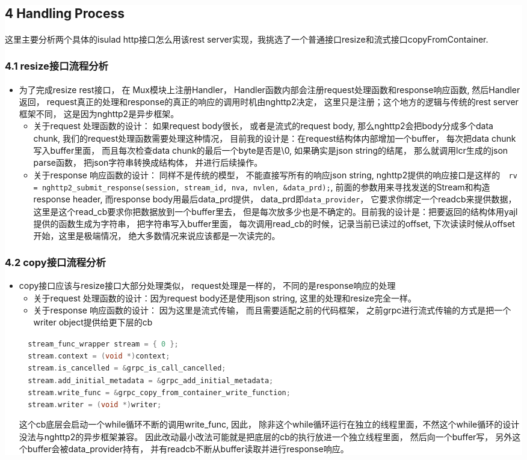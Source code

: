 
## 4 Handling Process
这里主要分析两个具体的isulad http接口怎么用该rest server实现，我挑选了一个普通接口resize和流式接口copyFromContainer.

### 4.1 resize接口流程分析
* 为了完成resize rest接口， 在 Mux模块上注册Handler， Handler函数内部会注册request处理函数和response响应函数, 然后Handler返回， request真正的处理和response的真正的响应的调用时机由nghttp2决定， 这里只是注册；这个地方的逻辑与传统的rest server框架不同， 这是因为nghttp2是异步框架。
  * 关于request 处理函数的设计： 如果request body很长， 或者是流式的request body, 那么nghttp2会把body分成多个data chunk, 我们的request处理函数需要处理这种情况， 目前我的设计是：在request结构体内部增加一个buffer， 每次把data chunk写入buffer里面， 而且每次检查data chunk的最后一个byte是否是\0, 如果确实是json string的结尾， 那么就调用lcr生成的json parse函数， 把json字符串转换成结构体， 并进行后续操作。
  * 关于response 响应函数的设计： 同样不是传统的模型， 不能直接写所有的响应json string, nghttp2提供的响应接口是这样的`  rv = nghttp2_submit_response(session, stream_id, nva, nvlen, &data_prd);`, 前面的参数用来寻找发送的Stream和构造response header, 而response body用最后data_prd提供， data_prd即`data_provider`， 它要求你绑定一个readcb来提供数据， 这里是这个read_cb要求你把数据放到一个buffer里去， 但是每次放多少也是不确定的。目前我的设计是：把要返回的结构体用yajl提供的函数生成为字符串， 把字符串写入buffer里面， 每次调用read_cb的时候，记录当前已读过的offset, 下次读读时候从offset开始，这里是极端情况， 绝大多数情况来说应该都是一次读完的。

### 4.2 copy接口流程分析
* copy接口应该与resize接口大部分处理类似， request处理是一样的， 不同的是response响应的处理
  * 关于request 处理函数的设计：因为request body还是使用json string, 这里的处理和resize完全一样。
  * 关于response 响应函数的设计： 因为这里是流式传输， 而且需要适配之前的代码框架， 之前grpc进行流式传输的方式是把一个writer object提供给更下层的cb
  ```c++
    stream_func_wrapper stream = { 0 };
    stream.context = (void *)context;
    stream.is_cancelled = &grpc_is_call_cancelled;
    stream.add_initial_metadata = &grpc_add_initial_metadata;
    stream.write_func = &grpc_copy_from_container_write_function;
    stream.writer = (void *)writer;
  ```
  这个cb底层会启动一个while循环不断的调用write_func, 因此， 除非这个while循环运行在独立的线程里面，不然这个while循环的设计没法与nghttp2的异步框架兼容。
  因此改动最小改法可能就是把底层的cb的执行放进一个独立线程里面， 然后向一个buffer写， 另外这个buffer会被data_provider持有， 并有readcb不断从buffer读取并进行response响应。
